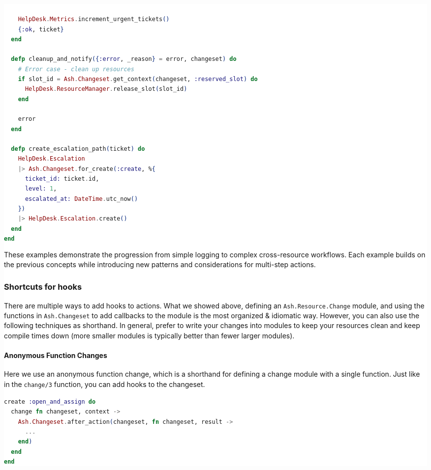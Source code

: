 ```elixir

    HelpDesk.Metrics.increment_urgent_tickets()
    {:ok, ticket}
  end

  defp cleanup_and_notify({:error, _reason} = error, changeset) do
    # Error case - clean up resources
    if slot_id = Ash.Changeset.get_context(changeset, :reserved_slot) do
      HelpDesk.ResourceManager.release_slot(slot_id)
    end

    error
  end

  defp create_escalation_path(ticket) do
    HelpDesk.Escalation
    |> Ash.Changeset.for_create(:create, %{
      ticket_id: ticket.id,
      level: 1,
      escalated_at: DateTime.utc_now()
    })
    |> HelpDesk.Escalation.create()
  end
end
```

These examples demonstrate the progression from simple logging to complex cross-resource workflows. Each example builds on the previous concepts while introducing new patterns and considerations for multi-step actions.

### Shortcuts for hooks

There are multiple ways to add hooks to actions. What we showed above, defining an `Ash.Resource.Change` module, and using the functions in `Ash.Changeset` to add callbacks to the module is the most organized & idiomatic way. However, you can also use the following techniques as shorthand. In general, prefer to write your changes into modules to keep your resources clean and keep compile times down (more smaller modules is typically better than fewer larger modules).

#### Anonymous Function Changes

Here we use an anonymous function change, which is a shorthand for defining a change module with a single function. Just like in the `change/3` function, you can add hooks to the changeset.

```elixir
create :open_and_assign do
  change fn changeset, context ->
    Ash.Changeset.after_action(changeset, fn changeset, result ->
      ...
    end)
  end
end
```
